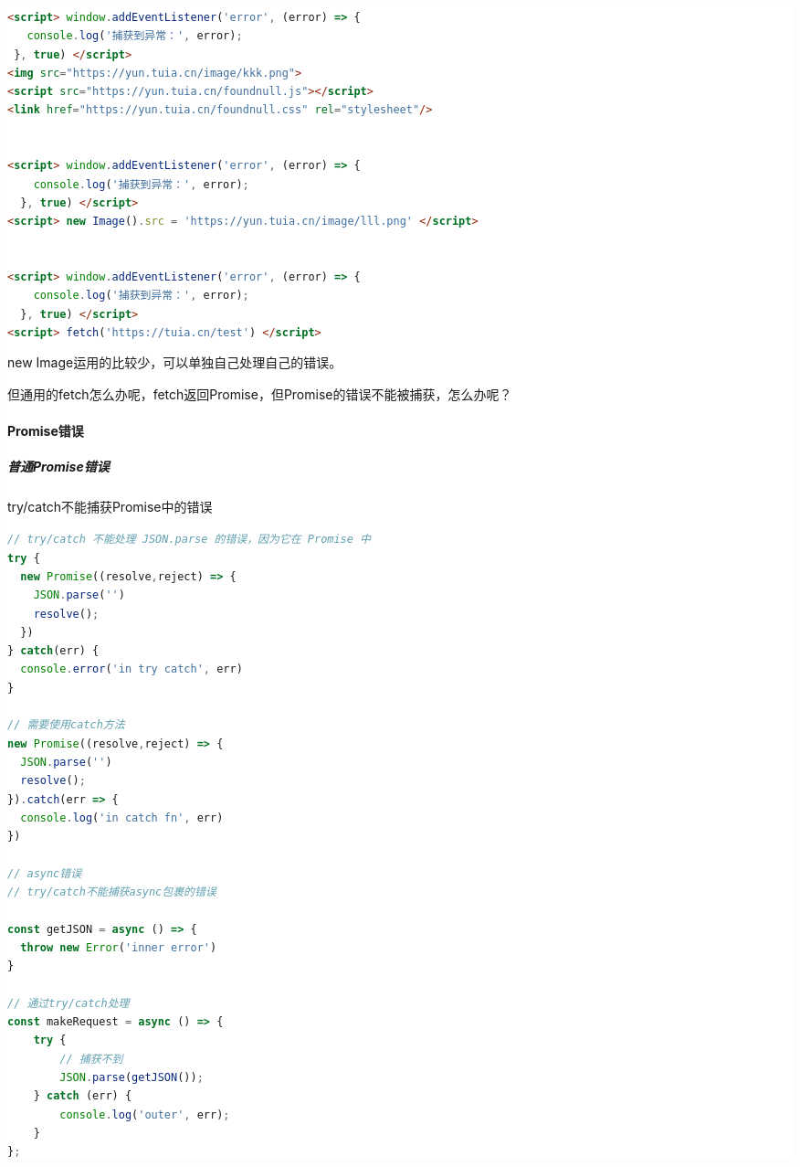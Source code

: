 ``` html
<script> window.addEventListener('error', (error) => {
   console.log('捕获到异常：', error);
 }, true) </script>
<img src="https://yun.tuia.cn/image/kkk.png">
<script src="https://yun.tuia.cn/foundnull.js"></script>
<link href="https://yun.tuia.cn/foundnull.css" rel="stylesheet"/>
  

<script> window.addEventListener('error', (error) => {
    console.log('捕获到异常：', error);
  }, true) </script>
<script> new Image().src = 'https://yun.tuia.cn/image/lll.png' </script>


<script> window.addEventListener('error', (error) => {
    console.log('捕获到异常：', error);
  }, true) </script>
<script> fetch('https://tuia.cn/test') </script> 
```

new Image运用的比较少，可以单独自己处理自己的错误。

但通用的fetch怎么办呢，fetch返回Promise，但Promise的错误不能被捕获，怎么办呢？

#### Promise错误

##### 普通Promise错误

try/catch不能捕获Promise中的错误

``` javascript
// try/catch 不能处理 JSON.parse 的错误，因为它在 Promise 中
try {
  new Promise((resolve,reject) => {
    JSON.parse('')
    resolve();
  })
} catch(err) {
  console.error('in try catch', err)
}

// 需要使用catch方法
new Promise((resolve,reject) => {
  JSON.parse('')
  resolve();
}).catch(err => {
  console.log('in catch fn', err)
})

// async错误
// try/catch不能捕获async包裹的错误

const getJSON = async () => {
  throw new Error('inner error')
}

// 通过try/catch处理
const makeRequest = async () => {
    try {
        // 捕获不到
        JSON.parse(getJSON());
    } catch (err) {
        console.log('outer', err);
    }
};
```